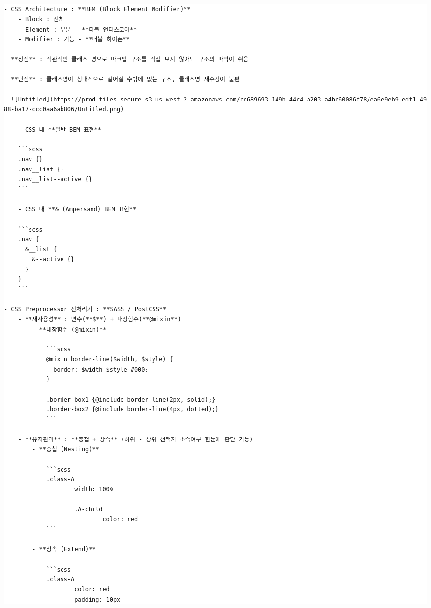     - CSS Architecture : **BEM (Block Element Modifier)**
        - Block : 전체
        - Element : 부분 - **더블 언더스코어**
        - Modifier : 기능 - **더블 하이픈**

      **장점** : 직관적인 클래스 명으로 마크업 구조를 직접 보지 않아도 구조의 파악이 쉬움

      **단점** : 클래스명이 상대적으로 길어질 수밖에 없는 구조, 클래스명 재수정이 불편

      ![Untitled](https://prod-files-secure.s3.us-west-2.amazonaws.com/cd689693-149b-44c4-a203-a4bc60086f78/ea6e9eb9-edf1-4988-ba17-ccc0aa6ab806/Untitled.png)

        - CSS 내 **일반 BEM 표현**

        ```scss
        .nav {}
        .nav__list {}
        .nav__list--active {}
        ```

        - CSS 내 **& (Ampersand) BEM 표현**

        ```scss
        .nav {
          &__list {
            &--active {}
          }
        }
        ```

    - CSS Preprocessor 전처리기 : **SASS / PostCSS**
        - **재사용성** : 변수(**$**) + 내장함수(**@mixin**)
            - **내장함수 (@mixin)**

                ```scss
                @mixin border-line($width, $style) {
                  border: $width $style #000;
                }
                
                .border-box1 {@include border-line(2px, solid);}
                .border-box2 {@include border-line(4px, dotted);}
                ```

        - **유지관리** : **중첩 + 상속** (하위 - 상위 선택자 소속여부 한눈에 판단 가능)
            - **중첩 (Nesting)**

                ```scss
                .class-A
                		width: 100%
                
                		.A-child
                				color: red
                ```

            - **상속 (Extend)**

                ```scss
                .class-A
                		color: red
                		padding: 10px
                
